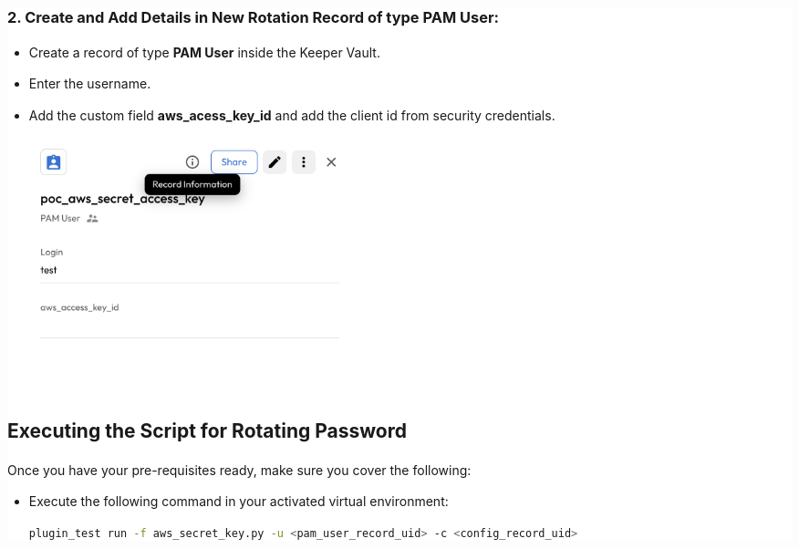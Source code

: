 ### 2. Create and Add Details in New Rotation Record of type PAM User:
- Create a record of type **PAM User** inside the Keeper Vault.
- Enter the username. 
- Add the custom field **aws_acess_key_id** and add the client id from security credentials.

    <img src="images/pam_user.png" width="350" alt="pam_user">


## Executing the Script for Rotating Password
Once you have your pre-requisites ready, make sure you cover the following:

- Execute the following command in your activated virtual environment:

    ```bash
    plugin_test run -f aws_secret_key.py -u <pam_user_record_uid> -c <config_record_uid>
    ```
